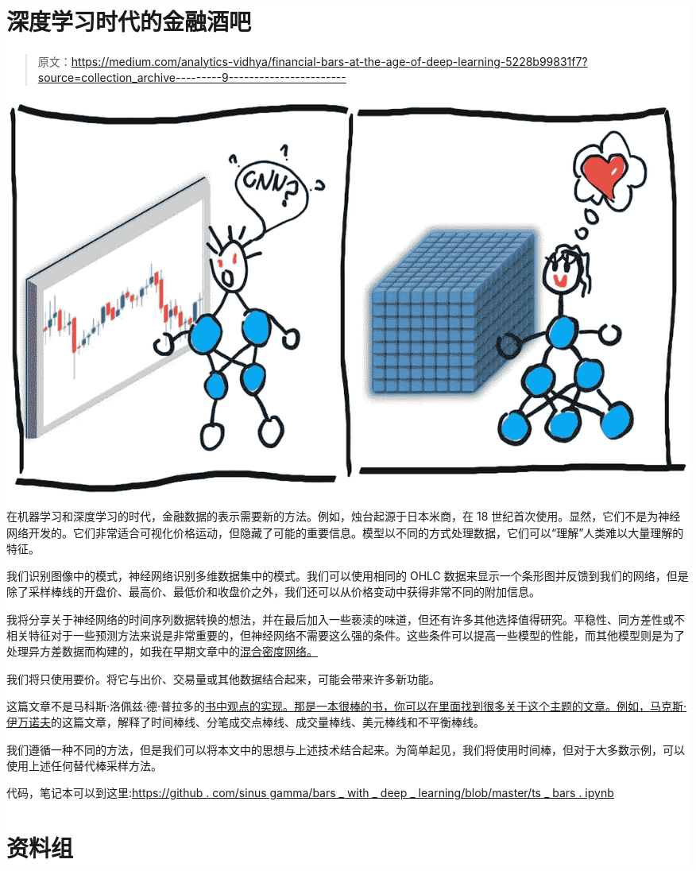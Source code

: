 # 深度学习时代的金融酒吧

> 原文：<https://medium.com/analytics-vidhya/financial-bars-at-the-age-of-deep-learning-5228b99831f7?source=collection_archive---------9----------------------->

![](img/860708cd8980392bee69aed507a828a7.png)

在机器学习和深度学习的时代，金融数据的表示需要新的方法。例如，烛台起源于日本米商，在 18 世纪首次使用。显然，它们不是为神经网络开发的。它们非常适合可视化价格运动，但隐藏了可能的重要信息。模型以不同的方式处理数据，它们可以“理解”人类难以大量理解的特征。

我们识别图像中的模式，神经网络识别多维数据集中的模式。我们可以使用相同的 OHLC 数据来显示一个条形图并反馈到我们的网络，但是除了采样棒线的开盘价、最高价、最低价和收盘价之外，我们还可以从价格变动中获得非常不同的附加信息。

我将分享关于神经网络的时间序列数据转换的想法，并在最后加入一些亵渎的味道，但还有许多其他选择值得研究。平稳性、同方差性或不相关特征对于一些预测方法来说是非常重要的，但神经网络不需要这么强的条件。这些条件可以提高一些模型的性能，而其他模型则是为了处理异方差数据而构建的，如我在早期文章中的[混合密度网络。](/analytics-vidhya/time-series-prediction-with-multimodal-distribution-building-mixture-density-network-with-keras-b1020d9de5a1)

我们将只使用要价。将它与出价、交易量或其他数据结合起来，可能会带来许多新功能。

这篇文章不是马科斯·洛佩兹·德·普拉多的[书中观点的实现。那是一本很棒的书，你可以在里面找到很多关于这个主题的文章。例如，](https://www.amazon.com/Advances-Financial-Machine-Learning-Marcos/dp/1119482089)[马克斯·伊万诺夫](https://towardsdatascience.com/financial-machine-learning-part-1-labels-7eeed050f32e)的这篇文章，解释了时间棒线、分笔成交点棒线、成交量棒线、美元棒线和不平衡棒线。

我们遵循一种不同的方法，但是我们可以将本文中的思想与上述技术结合起来。为简单起见，我们将使用时间棒，但对于大多数示例，可以使用上述任何替代棒采样方法。

代码，笔记本可以到这里:[https://github . com/sinus gamma/bars _ with _ deep _ learning/blob/master/ts _ bars . ipynb](https://github.com/sinusgamma/bars_with_deep_learning/blob/master/ts_bars.ipynb)

# 资料组
